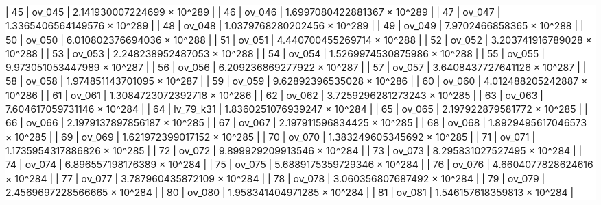 | 45 | ov_045 | 2.141930007224699 × 10^289 |
| 46 | ov_046 | 1.6997080422881367 × 10^289 |
| 47 | ov_047 | 1.3365406564149576 × 10^289 |
| 48 | ov_048 | 1.0379768280202456 × 10^289 |
| 49 | ov_049 | 7.9702466858365 × 10^288 |
| 50 | ov_050 | 6.010802376694036 × 10^288 |
| 51 | ov_051 | 4.440700455269714 × 10^288 |
| 52 | ov_052 | 3.203741916789028 × 10^288 |
| 53 | ov_053 | 2.248238952487053 × 10^288 |
| 54 | ov_054 | 1.5269974530875986 × 10^288 |
| 55 | ov_055 | 9.973051053447989 × 10^287 |
| 56 | ov_056 | 6.209236869277922 × 10^287 |
| 57 | ov_057 | 3.6408437727641126 × 10^287 |
| 58 | ov_058 | 1.974851143701095 × 10^287 |
| 59 | ov_059 | 9.62892396535028 × 10^286 |
| 60 | ov_060 | 4.012488205242887 × 10^286 |
| 61 | ov_061 | 1.3084723072392718 × 10^286 |
| 62 | ov_062 | 3.7259296281273243 × 10^285 |
| 63 | ov_063 | 7.604617059731146 × 10^284 |
| 64 | lv_79_k31 | 1.8360251076939247 × 10^284 |
| 65 | ov_065 | 2.197922879581772 × 10^285 |
| 66 | ov_066 | 2.1979137897856187 × 10^285 |
| 67 | ov_067 | 2.197911596834425 × 10^285 |
| 68 | ov_068 | 1.8929495617046573 × 10^285 |
| 69 | ov_069 | 1.621972399017152 × 10^285 |
| 70 | ov_070 | 1.383249605345692 × 10^285 |
| 71 | ov_071 | 1.1735954317886826 × 10^285 |
| 72 | ov_072 | 9.899929209913546 × 10^284 |
| 73 | ov_073 | 8.295831027527495 × 10^284 |
| 74 | ov_074 | 6.896557198176389 × 10^284 |
| 75 | ov_075 | 5.6889175359729346 × 10^284 |
| 76 | ov_076 | 4.6604077828624616 × 10^284 |
| 77 | ov_077 | 3.787960435872109 × 10^284 |
| 78 | ov_078 | 3.060356807687492 × 10^284 |
| 79 | ov_079 | 2.4569697228566665 × 10^284 |
| 80 | ov_080 | 1.958341404971285 × 10^284 |
| 81 | ov_081 | 1.546157618359813 × 10^284 |